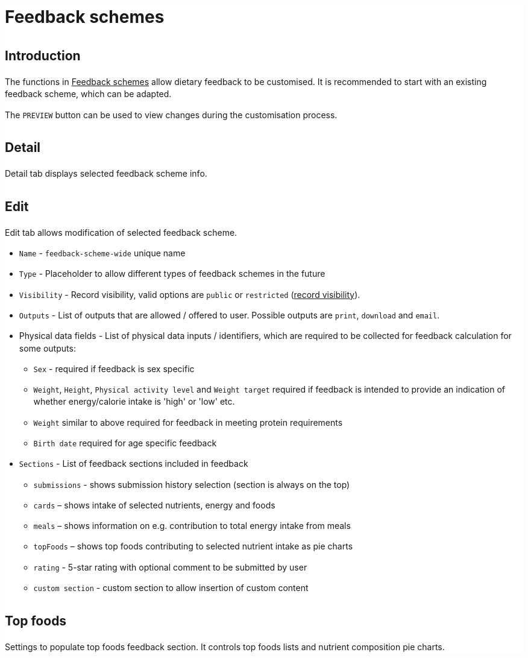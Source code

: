 # Feedback schemes

## Introduction

The functions in [Feedback schemes](/admin/feedback/schemes) allow dietary feedback to be customised.
It is recommended to start with an existing feedback scheme, which can be adapted.

The `PREVIEW` button can be used to view changes during the customisation process.

## Detail

Detail tab displays selected feedback scheme info.

## Edit

Edit tab allows modification of selected feedback scheme.

- `Name` - `feedback-scheme-wide` unique name

- `Type` - Placeholder to allow different types of feedback schemes in the future

- `Visibility` - Record visibility, valid options are `public` or `restricted` ([record visibility](/admin/acl/securables#record-visibility)).

- `Outputs` - List of outputs that are allowed / offered to user. Possible outputs are `print`, `download` and `email`.

- Physical data fields - List of physical data inputs / identifiers, which are required to be collected for feedback calculation for some outputs:
  - `Sex` - required if feedback is sex specific

  - `Weight`, `Height`, `Physical activity level` and `Weight target` required if feedback is intended to provide an indication of whether energy/calorie intake is 'high' or 'low' etc.

  - `Weight` similar to above required for feedback in meeting protein requirements

  - `Birth date` required for age specific feedback

- `Sections` - List of feedback sections included in feedback
  - `submissions` - shows submission history selection (section is always on the top)

  - `cards` – shows intake of selected nutrients, energy and foods

  - `meals` – shows information on e.g. contribution to total energy intake from meals

  - `topFoods` – shows top foods contributing to selected nutrient intake as pie charts

  - `rating` - 5-star rating with optional comment to be submitted by user

  - `custom section` - custom section to allow insertion of custom content

## Top foods

Settings to populate top foods feedback section. It controls top foods lists and nutrient composition pie charts.
